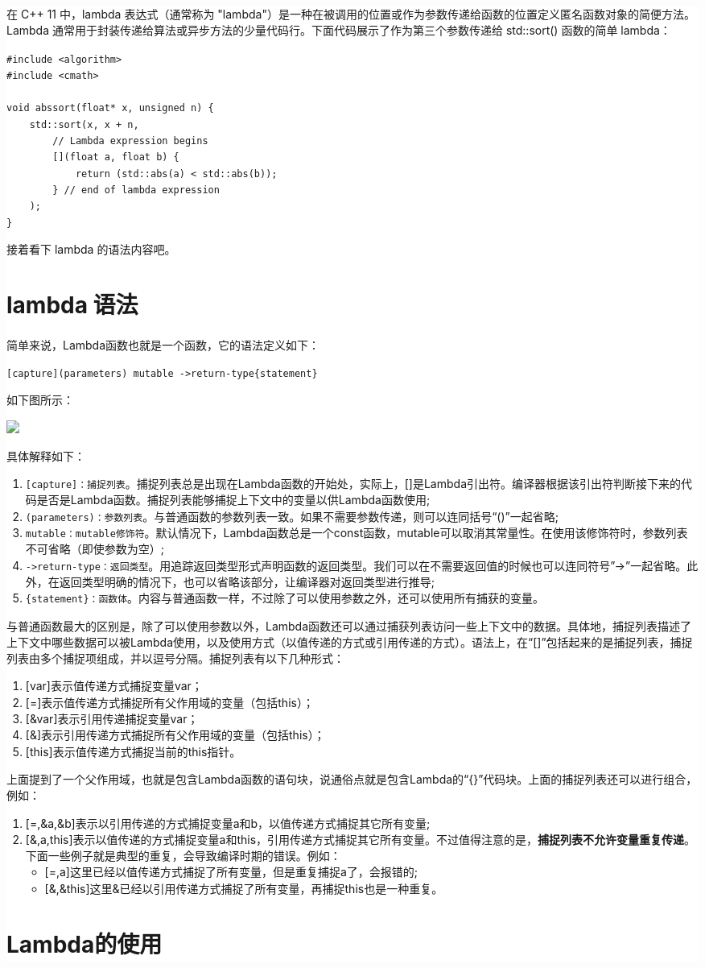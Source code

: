 在 C++ 11 中，lambda 表达式（通常称为 "lambda"）是一种在被调用的位置或作为参数传递给函数的位置定义匿名函数对象的简便方法。Lambda 通常用于封装传递给算法或异步方法的少量代码行。下面代码展示了作为第三个参数传递给 std::sort() 函数的简单 lambda：

    #include <algorithm>
    #include <cmath>
    
    void abssort(float* x, unsigned n) {
        std::sort(x, x + n,
            // Lambda expression begins
            [](float a, float b) {
                return (std::abs(a) < std::abs(b));
            } // end of lambda expression
        );
    }

接着看下 lambda 的语法内容吧。

# lambda 语法

简单来说，Lambda函数也就是一个函数，它的语法定义如下：

    [capture](parameters) mutable ->return-type{statement}

如下图所示：

![][1]

具体解释如下：

1.	`[capture]：捕捉列表`。捕捉列表总是出现在Lambda函数的开始处，实际上，[]是Lambda引出符。编译器根据该引出符判断接下来的代码是否是Lambda函数。捕捉列表能够捕捉上下文中的变量以供Lambda函数使用;
2.	`(parameters)：参数列表`。与普通函数的参数列表一致。如果不需要参数传递，则可以连同括号“()”一起省略;
3.	`mutable：mutable修饰符`。默认情况下，Lambda函数总是一个const函数，mutable可以取消其常量性。在使用该修饰符时，参数列表不可省略（即使参数为空）;
4.	`->return-type：返回类型`。用追踪返回类型形式声明函数的返回类型。我们可以在不需要返回值的时候也可以连同符号”->”一起省略。此外，在返回类型明确的情况下，也可以省略该部分，让编译器对返回类型进行推导;
5.	`{statement}：函数体`。内容与普通函数一样，不过除了可以使用参数之外，还可以使用所有捕获的变量。

与普通函数最大的区别是，除了可以使用参数以外，Lambda函数还可以通过捕获列表访问一些上下文中的数据。具体地，捕捉列表描述了上下文中哪些数据可以被Lambda使用，以及使用方式（以值传递的方式或引用传递的方式）。语法上，在“[]”包括起来的是捕捉列表，捕捉列表由多个捕捉项组成，并以逗号分隔。捕捉列表有以下几种形式：

1.	[var]表示值传递方式捕捉变量var；
2.	[=]表示值传递方式捕捉所有父作用域的变量（包括this）；
3.	[&var]表示引用传递捕捉变量var；
4.	[&]表示引用传递方式捕捉所有父作用域的变量（包括this）；
5.	[this]表示值传递方式捕捉当前的this指针。

上面提到了一个父作用域，也就是包含Lambda函数的语句块，说通俗点就是包含Lambda的“{}”代码块。上面的捕捉列表还可以进行组合，例如：

1.	[=,&a,&b]表示以引用传递的方式捕捉变量a和b，以值传递方式捕捉其它所有变量;
2.	[&,a,this]表示以值传递的方式捕捉变量a和this，引用传递方式捕捉其它所有变量。不过值得注意的是，**捕捉列表不允许变量重复传递**。下面一些例子就是典型的重复，会导致编译时期的错误。例如：
    *	[=,a]这里已经以值传递方式捕捉了所有变量，但是重复捕捉a了，会报错的;
    *	[&,&this]这里&已经以引用传递方式捕捉了所有变量，再捕捉this也是一种重复。

# Lambda的使用


[1]: http://7xrlu9.com1.z0.glb.clouddn.com/C++_11_Lambda_1.png